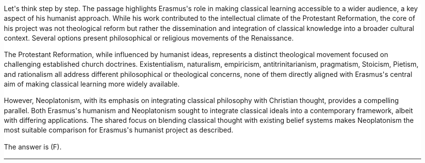 
[//]: # (2024-11-17 19:30:50)
Let's think step by step.  The passage highlights Erasmus's role in making classical learning accessible to a wider audience, a key aspect of his humanist approach. While his work contributed to the intellectual climate of the Protestant Reformation, the core of his project was not theological reform but rather the dissemination and integration of classical knowledge into a broader cultural context.  Several options present philosophical or religious movements of the Renaissance.

The Protestant Reformation, while influenced by humanist ideas, represents a distinct theological movement focused on challenging established church doctrines.  Existentialism, naturalism, empiricism, antitrinitarianism, pragmatism, Stoicism, Pietism, and rationalism all address different philosophical or theological concerns, none of them directly aligned with Erasmus's central aim of making classical learning more widely available.

However, Neoplatonism, with its emphasis on integrating classical philosophy with Christian thought, provides a compelling parallel.  Both Erasmus's humanism and Neoplatonism sought to integrate classical ideals into a contemporary framework, albeit with differing applications. The shared focus on blending classical thought with existing belief systems makes Neoplatonism the most suitable comparison for Erasmus's humanist project as described.

The answer is (F).



[//]: # (2024-11-17 19:30:50)

---






[//]: # (2024-11-17 19:30:12)
[//]: # (2024-11-17 19:30:12)
[//]: # (2024-11-17 19:30:12)
[//]: # (2024-11-17 19:30:12)
[//]: # (2024-11-17 19:30:12)
[//]: # (2024-11-17 19:30:12)
[//]: # (2024-11-17 19:30:19)
[//]: # (2024-11-17 19:30:19)
[//]: # (2024-11-17 19:30:19)
[//]: # (2024-11-17 19:30:25)
[//]: # (2024-11-17 19:30:25)
[//]: # (2024-11-17 19:30:25)
[//]: # (2024-11-17 19:30:32)
[//]: # (2024-11-17 19:30:32)
[//]: # (2024-11-17 19:30:32)
[//]: # (2024-11-17 19:30:36)
[//]: # (2024-11-17 19:30:36)
[//]: # (2024-11-17 19:30:36)
[//]: # (2024-11-17 19:30:36)
[//]: # (2024-11-17 19:30:36)
[//]: # (2024-11-17 19:30:36)
[//]: # (2024-11-17 19:30:39)
[//]: # (2024-11-17 19:30:39)
[//]: # (2024-11-17 19:30:39)
[//]: # (2024-11-17 19:30:41)
[//]: # (2024-11-17 19:30:41)
[//]: # (2024-11-17 19:30:41)
[//]: # (2024-11-17 19:30:47)
[//]: # (2024-11-17 19:30:47)
[//]: # (2024-11-17 19:30:47)